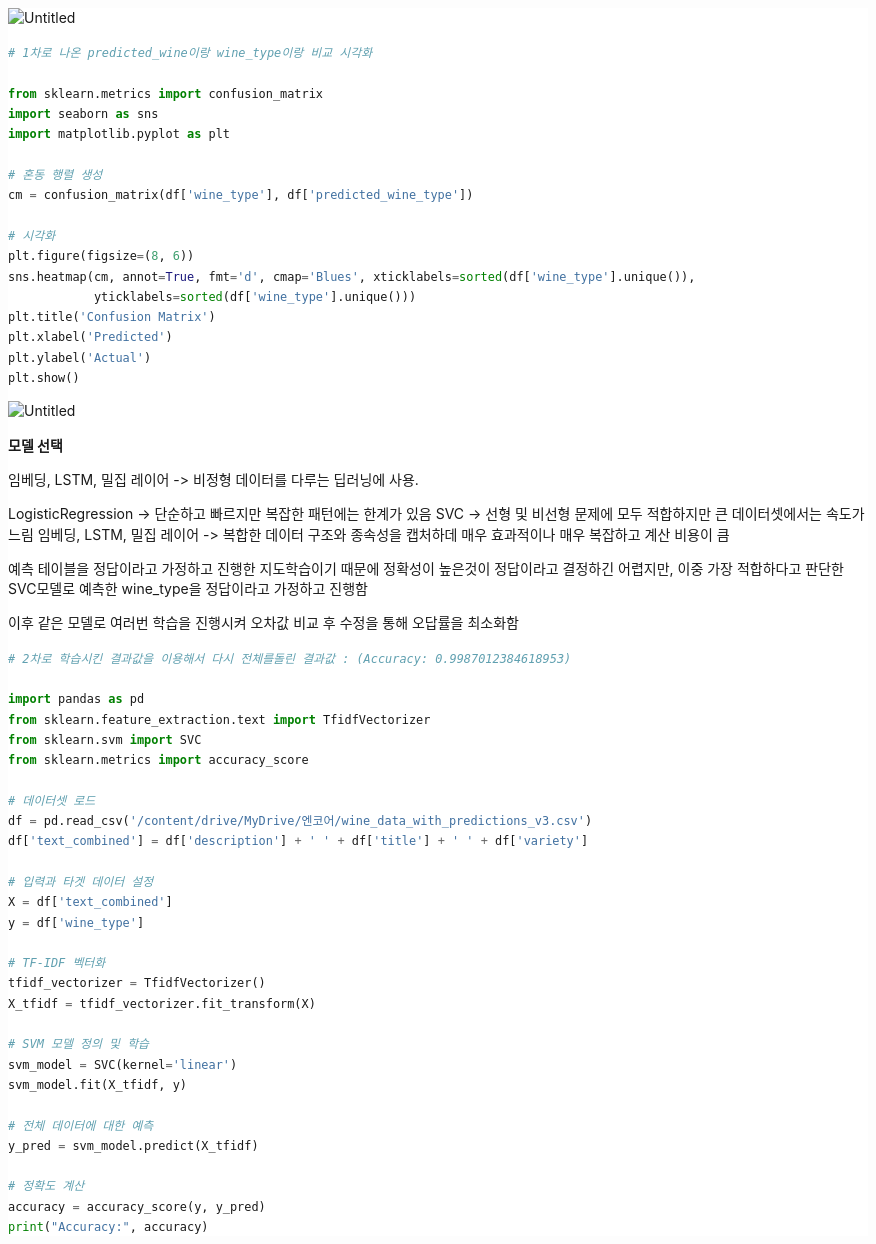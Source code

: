 ![Untitled](https://prod-files-secure.s3.us-west-2.amazonaws.com/1edd1418-cc78-4c89-93ec-d0c7ca731951/2b7cdaf2-b420-40e7-a74b-6d08e9f96225/Untitled.png)

```python
# 1차로 나온 predicted_wine이랑 wine_type이랑 비교 시각화

from sklearn.metrics import confusion_matrix
import seaborn as sns
import matplotlib.pyplot as plt

# 혼동 행렬 생성
cm = confusion_matrix(df['wine_type'], df['predicted_wine_type'])

# 시각화
plt.figure(figsize=(8, 6))
sns.heatmap(cm, annot=True, fmt='d', cmap='Blues', xticklabels=sorted(df['wine_type'].unique()),
            yticklabels=sorted(df['wine_type'].unique()))
plt.title('Confusion Matrix')
plt.xlabel('Predicted')
plt.ylabel('Actual')
plt.show()
```

![Untitled](https://prod-files-secure.s3.us-west-2.amazonaws.com/1edd1418-cc78-4c89-93ec-d0c7ca731951/b65399e9-4904-4a37-b9d5-88a6f6c0b087/Untitled.png)

 **모델 선택**

임베딩, LSTM, 밀집 레이어 -> 비정형 데이터를 다루는 딥러닝에 사용.

LogisticRegression -> 단순하고 빠르지만 복잡한 패턴에는 한계가 있음
SVC -> 선형 및 비선형 문제에 모두 적합하지만 큰 데이터셋에서는 속도가 느림
임베딩, LSTM, 밀집 레이어 -> 복합한 데이터 구조와 종속성을 캡처하데 매우 효과적이나 매우 복잡하고 계산 비용이 큼

예측 테이블을 정답이라고 가정하고 진행한 지도학습이기 때문에 정확성이 높은것이 정답이라고 결정하긴 어렵지만, 이중 가장 적합하다고 판단한 SVC모델로 예측한 wine_type을 정답이라고 가정하고 진행함

이후 같은 모델로 여러번 학습을 진행시켜 오차값 비교 후 수정을 통해 오답률을 최소화함

```python
# 2차로 학습시킨 결과값을 이용해서 다시 전체를돌린 결과값 : (Accuracy: 0.9987012384618953)

import pandas as pd
from sklearn.feature_extraction.text import TfidfVectorizer
from sklearn.svm import SVC
from sklearn.metrics import accuracy_score

# 데이터셋 로드
df = pd.read_csv('/content/drive/MyDrive/엔코어/wine_data_with_predictions_v3.csv')
df['text_combined'] = df['description'] + ' ' + df['title'] + ' ' + df['variety']

# 입력과 타겟 데이터 설정
X = df['text_combined']
y = df['wine_type']

# TF-IDF 벡터화
tfidf_vectorizer = TfidfVectorizer()
X_tfidf = tfidf_vectorizer.fit_transform(X)

# SVM 모델 정의 및 학습
svm_model = SVC(kernel='linear')
svm_model.fit(X_tfidf, y)

# 전체 데이터에 대한 예측
y_pred = svm_model.predict(X_tfidf)

# 정확도 계산
accuracy = accuracy_score(y, y_pred)
print("Accuracy:", accuracy)
```